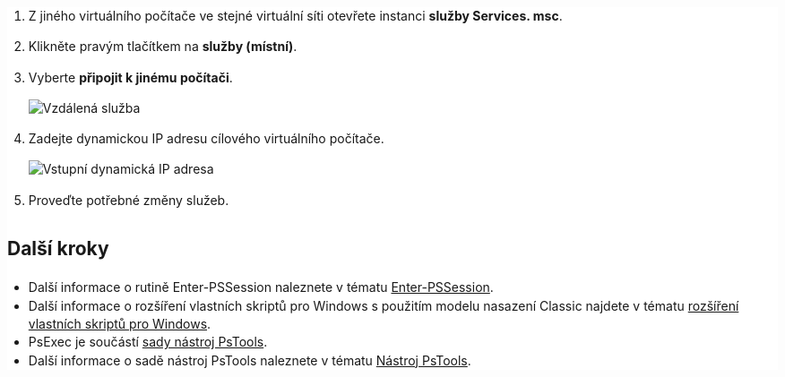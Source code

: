 1. Z jiného virtuálního počítače ve stejné virtuální síti otevřete instanci **služby Services. msc**.

2. Klikněte pravým tlačítkem na **služby (místní)**.

3. Vyberte **připojit k jinému počítači**.

   ![Vzdálená služba](./media/remote-tools-troubleshoot-azure-vm-issues/remote-services.png)

4. Zadejte dynamickou IP adresu cílového virtuálního počítače.

   ![Vstupní dynamická IP adresa](./media/remote-tools-troubleshoot-azure-vm-issues/input-ip-address.png)

5. Proveďte potřebné změny služeb.

## <a name="next-steps"></a>Další kroky

- Další informace o rutině Enter-PSSession naleznete v tématu [Enter-PSSession](/powershell/module/microsoft.powershell.core/enter-pssession?view=powershell-5.1).
- Další informace o rozšíření vlastních skriptů pro Windows s použitím modelu nasazení Classic najdete v tématu [rozšíření vlastních skriptů pro Windows](../extensions/custom-script-windows.md).
- PsExec je součástí [sady nástroj PsTools](https://download.sysinternals.com/files/PSTools.zip).
- Další informace o sadě nástroj PsTools naleznete v tématu [Nástroj PsTools](/sysinternals/downloads/pstools).
